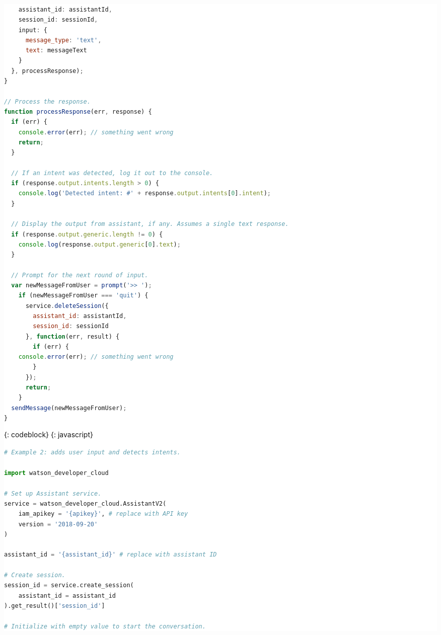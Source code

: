 ```javascript
    assistant_id: assistantId,
    session_id: sessionId,
    input: {
      message_type: 'text',
      text: messageText
    }
  }, processResponse);
}

// Process the response.
function processResponse(err, response) {
  if (err) {
    console.error(err); // something went wrong
    return;
  }

  // If an intent was detected, log it out to the console.
  if (response.output.intents.length > 0) {
    console.log('Detected intent: #' + response.output.intents[0].intent);
  }

  // Display the output from assistant, if any. Assumes a single text response.
  if (response.output.generic.length != 0) {
    console.log(response.output.generic[0].text);
  }

  // Prompt for the next round of input.
  var newMessageFromUser = prompt('>> ');
    if (newMessageFromUser === 'quit') {
      service.deleteSession({
        assistant_id: assistantId,
        session_id: sessionId
      }, function(err, result) {
        if (err) {
    console.error(err); // something went wrong
        }
      });
      return;
    }
  sendMessage(newMessageFromUser);
}
```
{: codeblock}
{: javascript}

```python
# Example 2: adds user input and detects intents.

import watson_developer_cloud

# Set up Assistant service.
service = watson_developer_cloud.AssistantV2(
    iam_apikey = '{apikey}', # replace with API key
    version = '2018-09-20'
)

assistant_id = '{assistant_id}' # replace with assistant ID

# Create session.
session_id = service.create_session(
    assistant_id = assistant_id
).get_result()['session_id']

# Initialize with empty value to start the conversation.
```